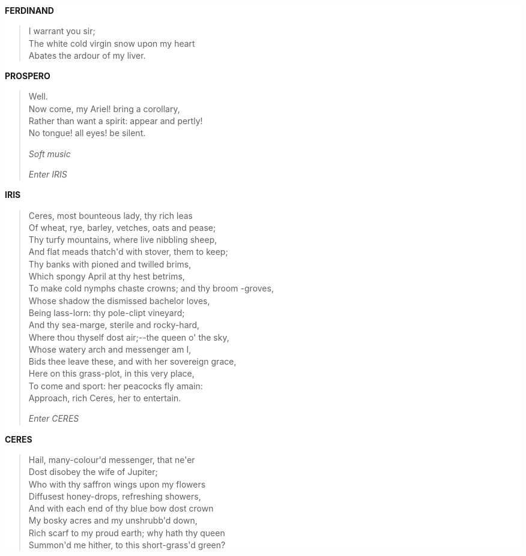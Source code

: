 <span id="speech14">**FERDINAND**</span>

> <span id="4.1.60">I warrant you sir;</span>  
> <span id="4.1.61">The white cold virgin snow upon my heart</span>  
> <span id="4.1.62">Abates the ardour of my liver.</span>  

<span id="speech15">**PROSPERO**</span>

> <span id="4.1.63">Well.</span>  
> <span id="4.1.64">Now come, my Ariel! bring a corollary,</span>  
> <span id="4.1.65">Rather than want a spirit: appear and
> pertly!</span>  
> <span id="4.1.66">No tongue! all eyes! be silent.</span>  
>
> *Soft music*
>
> *Enter IRIS*

<span id="speech16">**IRIS**</span>

> <span id="4.1.67">Ceres, most bounteous lady, thy rich leas</span>  
> <span id="4.1.68">Of wheat, rye, barley, vetches, oats and
> pease;</span>  
> <span id="4.1.69">Thy turfy mountains, where live nibbling
> sheep,</span>  
> <span id="4.1.70">And flat meads thatch'd with stover, them to
> keep;</span>  
> <span id="4.1.71">Thy banks with pioned and twilled brims,</span>  
> <span id="4.1.72">Which spongy April at thy hest betrims,</span>  
> <span id="4.1.73">To make cold nymphs chaste crowns; and thy broom
> -groves,</span>  
> <span id="4.1.74">Whose shadow the dismissed bachelor loves,</span>  
> <span id="4.1.75">Being lass-lorn: thy pole-clipt vineyard;</span>  
> <span id="4.1.76">And thy sea-marge, sterile and rocky-hard,</span>  
> <span id="4.1.77">Where thou thyself dost air;--the queen o' the
> sky,</span>  
> <span id="4.1.78">Whose watery arch and messenger am I,</span>  
> <span id="4.1.79">Bids thee leave these, and with her sovereign
> grace,</span>  
> <span id="4.1.80">Here on this grass-plot, in this very
> place,</span>  
> <span id="4.1.81">To come and sport: her peacocks fly amain:</span>  
> <span id="4.1.82">Approach, rich Ceres, her to entertain.</span>  
>
> *Enter CERES*

<span id="speech17">**CERES**</span>

> <span id="4.1.83">Hail, many-colour'd messenger, that ne'er</span>  
> <span id="4.1.84">Dost disobey the wife of Jupiter;</span>  
> <span id="4.1.85">Who with thy saffron wings upon my flowers</span>  
> <span id="4.1.86">Diffusest honey-drops, refreshing showers,</span>  
> <span id="4.1.87">And with each end of thy blue bow dost
> crown</span>  
> <span id="4.1.88">My bosky acres and my unshrubb'd down,</span>  
> <span id="4.1.89">Rich scarf to my proud earth; why hath thy
> queen</span>  
> <span id="4.1.90">Summon'd me hither, to this short-grass'd
> green?</span>  
